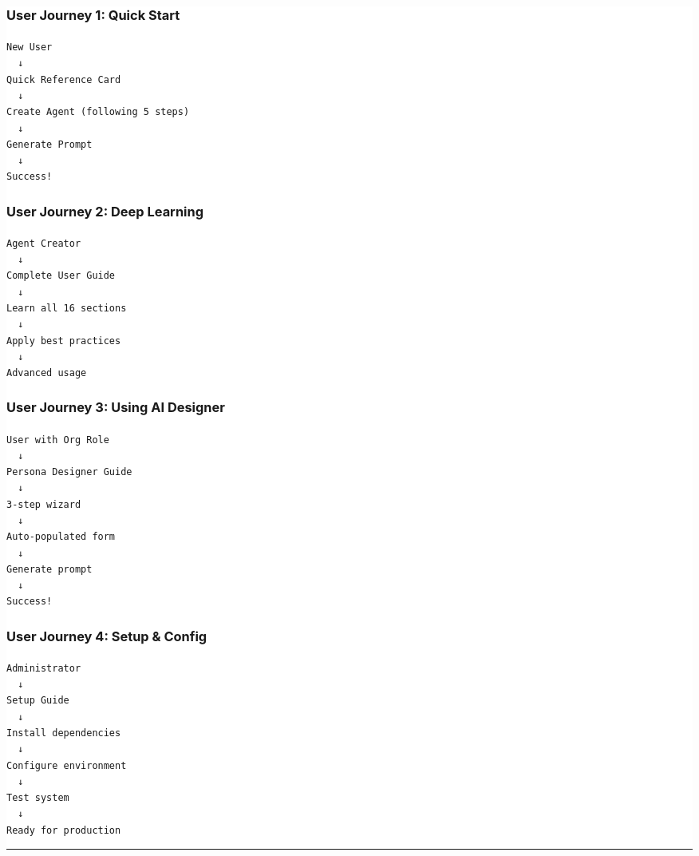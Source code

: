 ### User Journey 1: Quick Start
```
New User
  ↓
Quick Reference Card
  ↓
Create Agent (following 5 steps)
  ↓
Generate Prompt
  ↓
Success!
```

### User Journey 2: Deep Learning
```
Agent Creator
  ↓
Complete User Guide
  ↓
Learn all 16 sections
  ↓
Apply best practices
  ↓
Advanced usage
```

### User Journey 3: Using AI Designer
```
User with Org Role
  ↓
Persona Designer Guide
  ↓
3-step wizard
  ↓
Auto-populated form
  ↓
Generate prompt
  ↓
Success!
```

### User Journey 4: Setup & Config
```
Administrator
  ↓
Setup Guide
  ↓
Install dependencies
  ↓
Configure environment
  ↓
Test system
  ↓
Ready for production
```

---